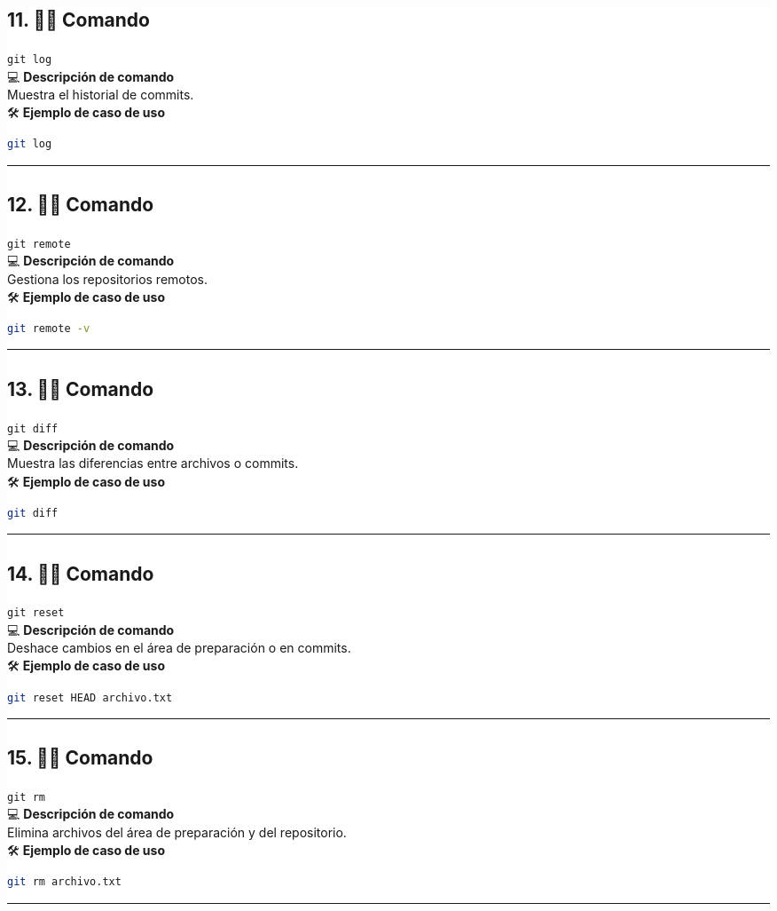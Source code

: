 
## 11. 👨‍💻 Comando  
`git log`  
💻 **Descripción de comando**  
Muestra el historial de commits.  
🛠 **Ejemplo de caso de uso**  
```bash
git log
```

---

## 12. 👨‍💻 Comando  
`git remote`  
💻 **Descripción de comando**  
Gestiona los repositorios remotos.  
🛠 **Ejemplo de caso de uso**  
```bash
git remote -v
```

---

## 13. 👨‍💻 Comando  
`git diff`  
💻 **Descripción de comando**  
Muestra las diferencias entre archivos o commits.  
🛠 **Ejemplo de caso de uso**  
```bash
git diff
```

---

## 14. 👨‍💻 Comando  
`git reset`  
💻 **Descripción de comando**  
Deshace cambios en el área de preparación o en commits.  
🛠 **Ejemplo de caso de uso**  
```bash
git reset HEAD archivo.txt
```

---

## 15. 👨‍💻 Comando  
`git rm`  
💻 **Descripción de comando**  
Elimina archivos del área de preparación y del repositorio.  
🛠 **Ejemplo de caso de uso**  
```bash
git rm archivo.txt
```

---